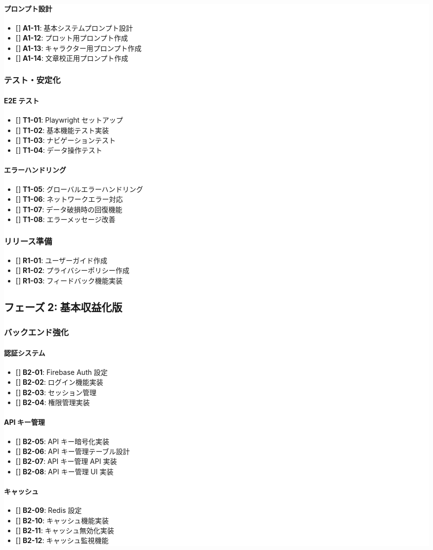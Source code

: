 #### プロンプト設計

- [] **A1-11**: 基本システムプロンプト設計
- [] **A1-12**: プロット用プロンプト作成
- [] **A1-13**: キャラクター用プロンプト作成
- [] **A1-14**: 文章校正用プロンプト作成

### テスト・安定化

#### E2E テスト

- [] **T1-01**: Playwright セットアップ
- [] **T1-02**: 基本機能テスト実装
- [] **T1-03**: ナビゲーションテスト
- [] **T1-04**: データ操作テスト

#### エラーハンドリング

- [] **T1-05**: グローバルエラーハンドリング
- [] **T1-06**: ネットワークエラー対応
- [] **T1-07**: データ破損時の回復機能
- [] **T1-08**: エラーメッセージ改善

### リリース準備

- [] **R1-01**: ユーザーガイド作成
- [] **R1-02**: プライバシーポリシー作成
- [] **R1-03**: フィードバック機能実装

## フェーズ 2: 基本収益化版

### バックエンド強化

#### 認証システム

- [] **B2-01**: Firebase Auth 設定
- [] **B2-02**: ログイン機能実装
- [] **B2-03**: セッション管理
- [] **B2-04**: 権限管理実装

#### API キー管理

- [] **B2-05**: API キー暗号化実装
- [] **B2-06**: API キー管理テーブル設計
- [] **B2-07**: API キー管理 API 実装
- [] **B2-08**: API キー管理 UI 実装

#### キャッシュ

- [] **B2-09**: Redis 設定
- [] **B2-10**: キャッシュ機能実装
- [] **B2-11**: キャッシュ無効化実装
- [] **B2-12**: キャッシュ監視機能
